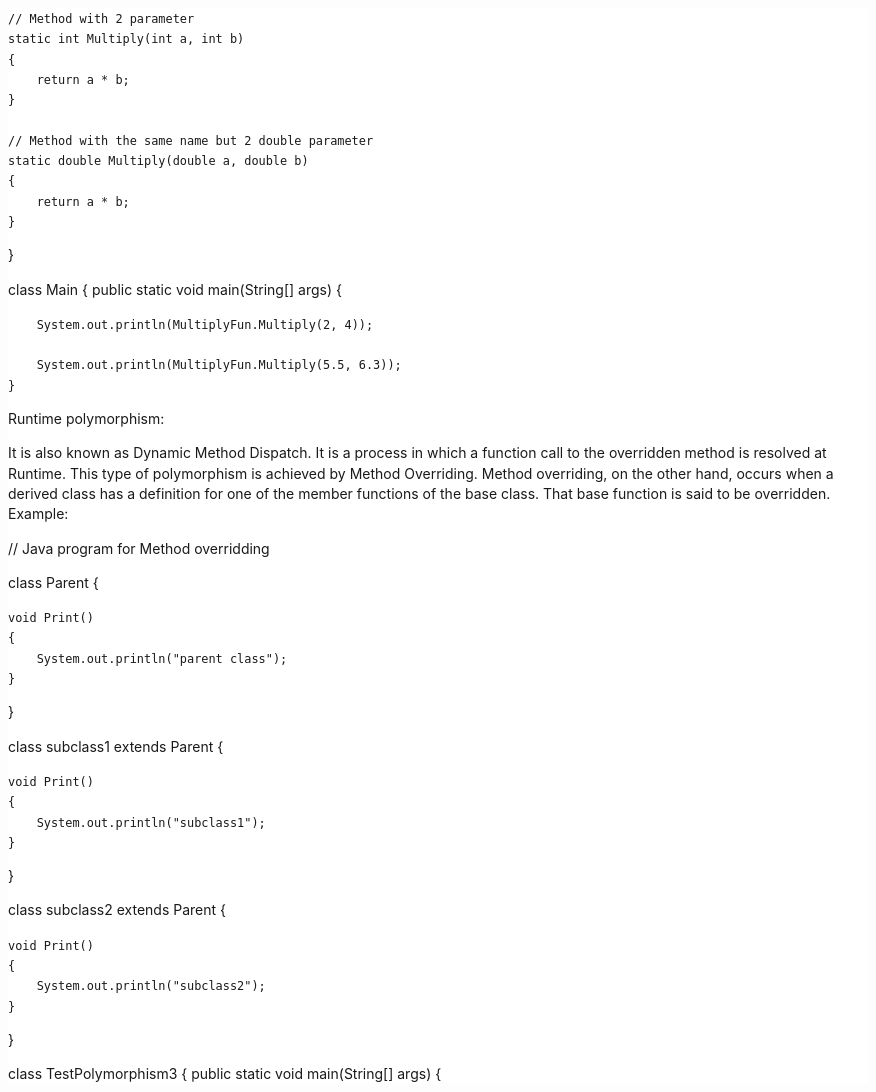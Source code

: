     // Method with 2 parameter 
    static int Multiply(int a, int b) 
    { 
        return a * b; 
    } 
  
    // Method with the same name but 2 double parameter 
    static double Multiply(double a, double b) 
    { 
        return a * b; 
    } 
} 
  
class Main { 
    public static void main(String[] args) 
    { 
  
        System.out.println(MultiplyFun.Multiply(2, 4)); 
  
        System.out.println(MultiplyFun.Multiply(5.5, 6.3)); 
    } 


Runtime polymorphism:

 It is also known as Dynamic Method Dispatch. It is a process in which a function call to the overridden method is resolved at Runtime. This type of polymorphism is achieved by Method Overriding.
Method overriding, on the other hand, occurs when a derived class has a definition for one of the member functions of the base class. That base function is said to be overridden.
Example:

// Java program for Method overridding 
  
class Parent { 
  
    void Print() 
    { 
        System.out.println("parent class"); 
    } 
} 
  
class subclass1 extends Parent { 
  
    void Print() 
    { 
        System.out.println("subclass1"); 
    } 
} 
  
class subclass2 extends Parent { 
  
    void Print() 
    { 
        System.out.println("subclass2"); 
    } 
} 
  
class TestPolymorphism3 { 
    public static void main(String[] args) 
    { 
  